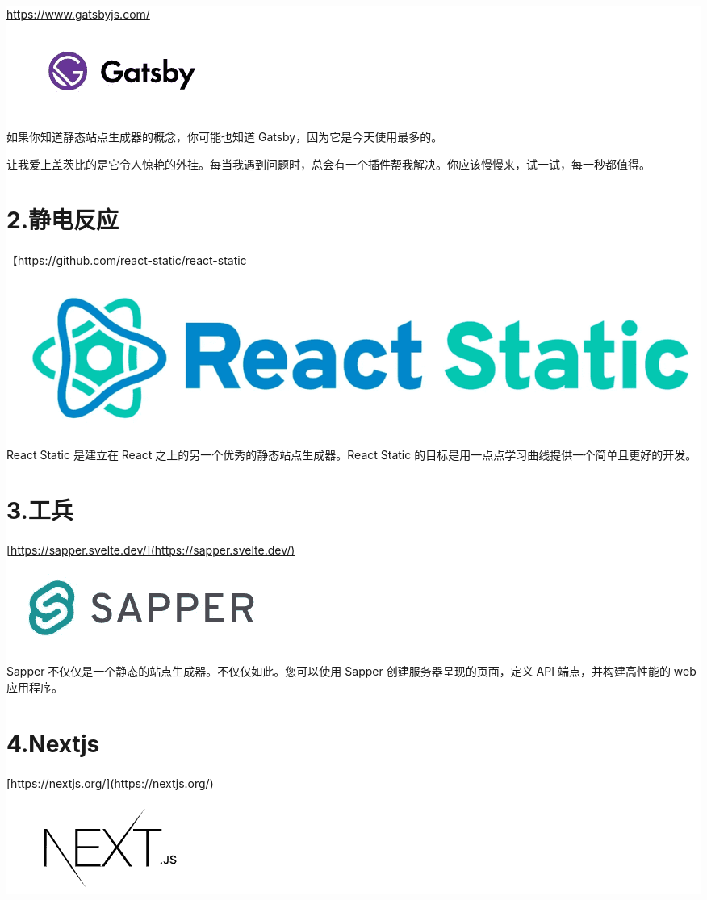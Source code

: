 https://www.gatsbyjs.com/

![](img/f3580e002b66d94f50672b8092f9495b.png)

如果你知道静态站点生成器的概念，你可能也知道 Gatsby，因为它是今天使用最多的。

让我爱上盖茨比的是它令人惊艳的外挂。每当我遇到问题时，总会有一个插件帮我解决。你应该慢慢来，试一试，每一秒都值得。

# 2.静电反应

【https://github.com/react-static/react-static 

![](img/7d707202536ae9ff5bd20b14ce46047c.png)

React Static 是建立在 React 之上的另一个优秀的静态站点生成器。React Static 的目标是用一点点学习曲线提供一个简单且更好的开发。

# 3.工兵

[https://sapper.svelte.dev/](https://sapper.svelte.dev/)

![](img/d63960a30b9e3c99d67a9ec0698a3f1f.png)

Sapper 不仅仅是一个静态的站点生成器。不仅仅如此。您可以使用 Sapper 创建服务器呈现的页面，定义 API 端点，并构建高性能的 web 应用程序。

# 4.Nextjs

[https://nextjs.org/](https://nextjs.org/)

![](img/bd9549d4cd8d77e8fc675f5441c049c3.png)
